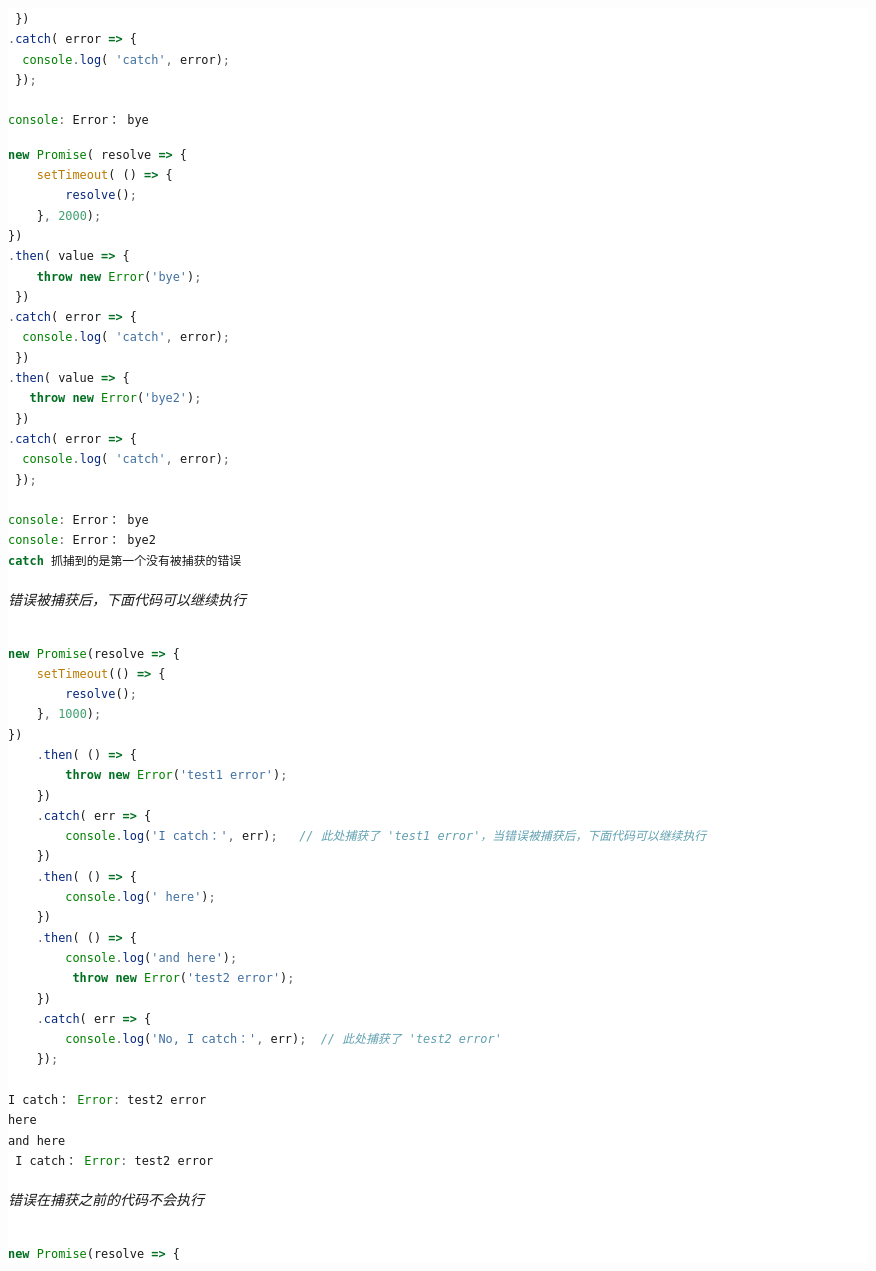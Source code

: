 ```javascript
 })
.catch( error => {
  console.log( 'catch', error);
 });

console: Error： bye

```
```javascript
new Promise( resolve => {
    setTimeout( () => {
        resolve();
    }, 2000);
})
.then( value => {
    throw new Error('bye');
 })
.catch( error => {
  console.log( 'catch', error);
 })
.then( value => {
   throw new Error('bye2');
 })
.catch( error => {
  console.log( 'catch', error);
 });

console: Error： bye
console: Error： bye2
catch 抓捕到的是第一个没有被捕获的错误

```
######  错误被捕获后，下面代码可以继续执行
```javascript
new Promise(resolve => {
    setTimeout(() => {
        resolve();
    }, 1000);
})
    .then( () => {
        throw new Error('test1 error');
    })
    .catch( err => {
        console.log('I catch：', err);   // 此处捕获了 'test1 error'，当错误被捕获后，下面代码可以继续执行
    })
    .then( () => {
        console.log(' here');
    })
    .then( () => {
        console.log('and here');
         throw new Error('test2 error');
    })
    .catch( err => {
        console.log('No, I catch：', err);  // 此处捕获了 'test2 error'
    });

I catch： Error: test2 error
here
and here
 I catch： Error: test2 error
```
######  错误在捕获之前的代码不会执行
```javascript
new Promise(resolve => {
```